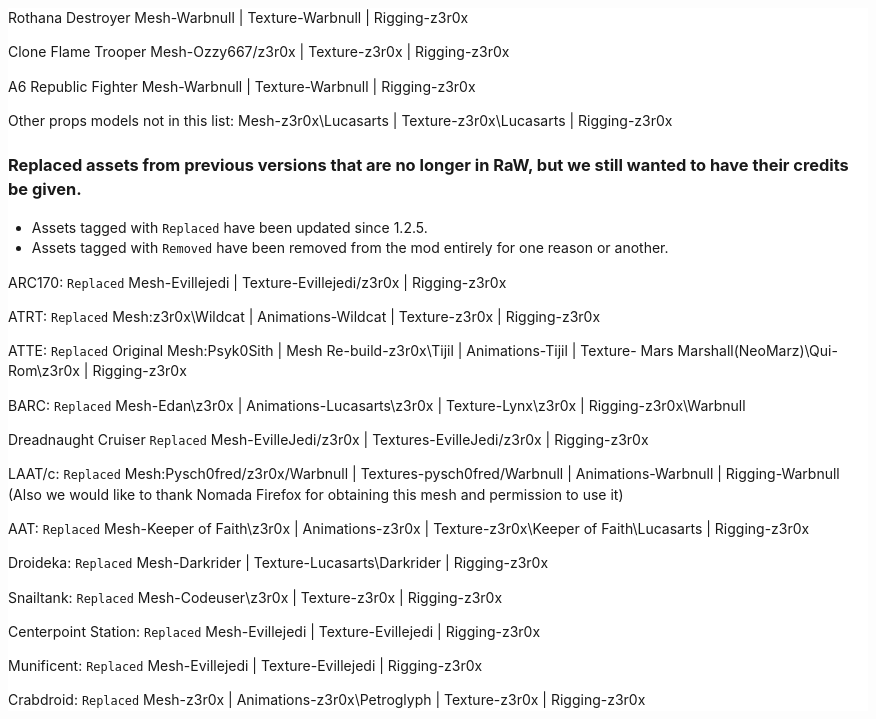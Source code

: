 Rothana Destroyer
Mesh-Warbnull | Texture-Warbnull  | Rigging-z3r0x 

Clone Flame Trooper
Mesh-Ozzy667/z3r0x | Texture-z3r0x  | Rigging-z3r0x 

A6 Republic Fighter
Mesh-Warbnull | Texture-Warbnull  | Rigging-z3r0x 

Other props models not in this list:
Mesh-z3r0x\Lucasarts | Texture-z3r0x\Lucasarts | Rigging-z3r0x


### Replaced assets from previous versions that are no longer in RaW, but we still wanted to have their credits be given.
- Assets tagged with `Replaced` have been updated since 1.2.5.
- Assets tagged with `Removed` have been removed from the mod entirely for one reason or another.

ARC170: `Replaced`
Mesh-Evillejedi | Texture-Evillejedi/z3r0x | Rigging-z3r0x

ATRT: `Replaced`
Mesh:z3r0x\Wildcat | Animations-Wildcat | Texture-z3r0x | Rigging-z3r0x

ATTE: `Replaced`
Original Mesh:Psyk0Sith | Mesh Re-build-z3r0x\Tijil | Animations-Tijil | Texture- Mars Marshall(NeoMarz)\Qui-Rom\z3r0x | Rigging-z3r0x

BARC: `Replaced`
Mesh-Edan\z3r0x | Animations-Lucasarts\z3r0x | Texture-Lynx\z3r0x | Rigging-z3r0x\Warbnull

Dreadnaught Cruiser `Replaced`
Mesh-EvilleJedi/z3r0x | Textures-EvilleJedi/z3r0x | Rigging-z3r0x

LAAT/c: `Replaced`
Mesh:Pysch0fred/z3r0x/Warbnull | Textures-pysch0fred/Warbnull | Animations-Warbnull | Rigging-Warbnull (Also we would like to thank Nomada Firefox for obtaining this mesh and permission to use it)

AAT: `Replaced`
Mesh-Keeper of Faith\z3r0x | Animations-z3r0x | Texture-z3r0x\Keeper of Faith\Lucasarts | Rigging-z3r0x

Droideka: `Replaced`
Mesh-Darkrider | Texture-Lucasarts\Darkrider | Rigging-z3r0x

Snailtank: `Replaced`
Mesh-Codeuser\z3r0x | Texture-z3r0x | Rigging-z3r0x

Centerpoint Station: `Replaced`
Mesh-Evillejedi | Texture-Evillejedi | Rigging-z3r0x

Munificent: `Replaced`
Mesh-Evillejedi | Texture-Evillejedi | Rigging-z3r0x

Crabdroid: `Replaced`
Mesh-z3r0x | Animations-z3r0x\Petroglyph | Texture-z3r0x | Rigging-z3r0x
